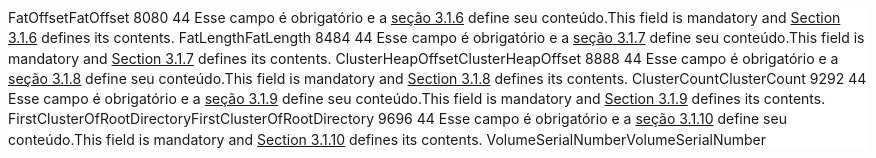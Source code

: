 </tr>
<tr class="even">
<td><span data-ttu-id="edbe5-313">FatOffset</span><span class="sxs-lookup"><span data-stu-id="edbe5-313">FatOffset</span></span></td>
<td><span data-ttu-id="edbe5-314">80</span><span class="sxs-lookup"><span data-stu-id="edbe5-314">80</span></span></td>
<td><span data-ttu-id="edbe5-315">4</span><span class="sxs-lookup"><span data-stu-id="edbe5-315">4</span></span></td>
<td><span data-ttu-id="edbe5-316">Esse campo é obrigatório e a <a href="#316-fatoffset-field">seção 3.1.6</a> define seu conteúdo.</span><span class="sxs-lookup"><span data-stu-id="edbe5-316">This field is mandatory and <a href="#316-fatoffset-field">Section 3.1.6</a> defines its contents.</span></span></td>
</tr>
<tr class="odd">
<td><span data-ttu-id="edbe5-317">FatLength</span><span class="sxs-lookup"><span data-stu-id="edbe5-317">FatLength</span></span></td>
<td><span data-ttu-id="edbe5-318">84</span><span class="sxs-lookup"><span data-stu-id="edbe5-318">84</span></span></td>
<td><span data-ttu-id="edbe5-319">4</span><span class="sxs-lookup"><span data-stu-id="edbe5-319">4</span></span></td>
<td><span data-ttu-id="edbe5-320">Esse campo é obrigatório e a <a href="#317-fatlength-field">seção 3.1.7</a> define seu conteúdo.</span><span class="sxs-lookup"><span data-stu-id="edbe5-320">This field is mandatory and <a href="#317-fatlength-field">Section 3.1.7</a> defines its contents.</span></span></td>
</tr>
<tr class="even">
<td><span data-ttu-id="edbe5-321">ClusterHeapOffset</span><span class="sxs-lookup"><span data-stu-id="edbe5-321">ClusterHeapOffset</span></span></td>
<td><span data-ttu-id="edbe5-322">88</span><span class="sxs-lookup"><span data-stu-id="edbe5-322">88</span></span></td>
<td><span data-ttu-id="edbe5-323">4</span><span class="sxs-lookup"><span data-stu-id="edbe5-323">4</span></span></td>
<td><span data-ttu-id="edbe5-324">Esse campo é obrigatório e a <a href="#318-clusterheapoffset-field">seção 3.1.8</a> define seu conteúdo.</span><span class="sxs-lookup"><span data-stu-id="edbe5-324">This field is mandatory and <a href="#318-clusterheapoffset-field">Section 3.1.8</a> defines its contents.</span></span></td>
</tr>
<tr class="odd">
<td><span data-ttu-id="edbe5-325">ClusterCount</span><span class="sxs-lookup"><span data-stu-id="edbe5-325">ClusterCount</span></span></td>
<td><span data-ttu-id="edbe5-326">92</span><span class="sxs-lookup"><span data-stu-id="edbe5-326">92</span></span></td>
<td><span data-ttu-id="edbe5-327">4</span><span class="sxs-lookup"><span data-stu-id="edbe5-327">4</span></span></td>
<td><span data-ttu-id="edbe5-328">Esse campo é obrigatório e a <a href="#319-clustercount-field">seção 3.1.9</a> define seu conteúdo.</span><span class="sxs-lookup"><span data-stu-id="edbe5-328">This field is mandatory and <a href="#319-clustercount-field">Section 3.1.9</a> defines its contents.</span></span></td>
</tr>
<tr class="even">
<td><span data-ttu-id="edbe5-329">FirstClusterOfRootDirectory</span><span class="sxs-lookup"><span data-stu-id="edbe5-329">FirstClusterOfRootDirectory</span></span></td>
<td><span data-ttu-id="edbe5-330">96</span><span class="sxs-lookup"><span data-stu-id="edbe5-330">96</span></span></td>
<td><span data-ttu-id="edbe5-331">4</span><span class="sxs-lookup"><span data-stu-id="edbe5-331">4</span></span></td>
<td><span data-ttu-id="edbe5-332">Esse campo é obrigatório e a <a href="#3110-firstclusterofrootdirectory-field">seção 3.1.10</a> define seu conteúdo.</span><span class="sxs-lookup"><span data-stu-id="edbe5-332">This field is mandatory and <a href="#3110-firstclusterofrootdirectory-field">Section 3.1.10</a> defines its contents.</span></span></td>
</tr>
<tr class="odd">
<td><span data-ttu-id="edbe5-333">VolumeSerialNumber</span><span class="sxs-lookup"><span data-stu-id="edbe5-333">VolumeSerialNumber</span></span></td>